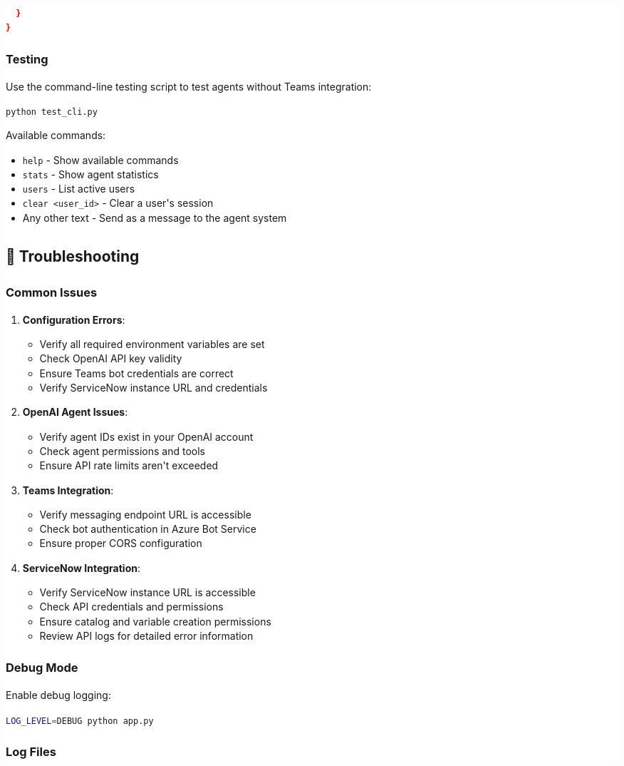 ```json
  }
}
```

### Testing

Use the command-line testing script to test agents without Teams integration:

```bash
python test_cli.py
```

Available commands:
- `help` - Show available commands
- `stats` - Show agent statistics
- `users` - List active users
- `clear <user_id>` - Clear a user's session
- Any other text - Send as a message to the agent system

## 🐛 Troubleshooting

### Common Issues

1. **Configuration Errors**:
   - Verify all required environment variables are set
   - Check OpenAI API key validity
   - Ensure Teams bot credentials are correct
   - Verify ServiceNow instance URL and credentials

2. **OpenAI Agent Issues**:
   - Verify agent IDs exist in your OpenAI account
   - Check agent permissions and tools
   - Ensure API rate limits aren't exceeded

3. **Teams Integration**:
   - Verify messaging endpoint URL is accessible
   - Check bot authentication in Azure Bot Service
   - Ensure proper CORS configuration

4. **ServiceNow Integration**:
   - Verify ServiceNow instance URL is accessible
   - Check API credentials and permissions
   - Ensure catalog and variable creation permissions
   - Review API logs for detailed error information

### Debug Mode

Enable debug logging:
```bash
LOG_LEVEL=DEBUG python app.py
```

### Log Files
